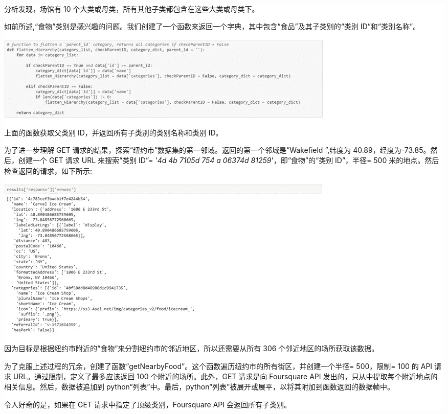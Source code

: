 分析发现，场馆有 10 个大类或母类，所有其他子类都包含在这些大类或母类下。

如前所述,“食物”类别是感兴趣的问题。我们创建了一个函数来返回一个字典，其中包含“食品”及其子类别的“类别 ID”和“类别名称”。

![](img/e3cd233bb9332433ea0dc9076564317e.png)

上面的函数获取父类别 ID，并返回所有子类别的类别名称和类别 ID。

为了进一步理解 GET 请求的结果，探索“纽约市”数据集的第一邻域。返回的第一个邻域是“Wakefield ”,纬度为 40.89，经度为-73.85。然后，创建一个 GET 请求 URL 来搜索“类别 ID”= '*4d 4b 7105d 754 a 06374d 81259*'，即“食物”的“类别 ID”，半径= 500 米的地点。然后检查返回的请求，如下所示:

![](img/3e2b7df01ed9792794feb0b370ee9efe.png)

因为目标是根据纽约市附近的“食物”来分割纽约市的邻近地区，所以还需要从所有 306 个邻近地区的场所获取该数据。

为了克服上述过程的冗余，创建了函数“getNearbyFood”。这个函数遍历纽约市的所有街区，并创建一个半径= 500，限制= 100 的 API 请求 URL。通过限制，定义了最多应该返回 100 个附近的场所。此外，GET 请求是向 Foursquare API 发出的，只从中提取每个附近地点的相关信息。然后，数据被追加到 python“列表”中。最后，python“列表”被展开或展平，以将其附加到函数返回的数据帧中。

令人好奇的是，如果在 GET 请求中指定了顶级类别，Foursquare API 会返回所有子类别。
